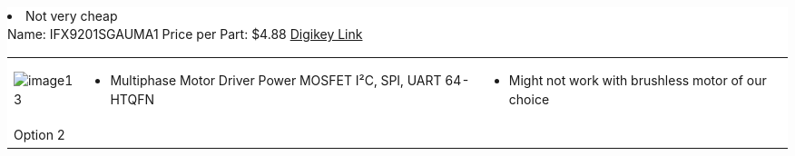 <li>
Not very cheap
</li>
</ul>
   </td>
  </tr>
  <tr>
   <td>Name: IFX9201SGAUMA1
   </td>
   <td>
   </td>
   <td>
   </td>
  </tr>
  <tr>
   <td>Price per Part: $4.88
   </td>
   <td>
   </td>
   <td>
   </td>
  </tr>
  <tr>
   <td><a href="https://www.digikey.com/en/products/detail/infineon-technologies/IFX9201SGAUMA1/5415542">Digikey Link</a>
   </td>
   <td>
   </td>
   <td>
   </td>
  </tr>
</table>



<table>
  <tr>
   <td>

![image13](https://user-images.githubusercontent.com/122938115/221623581-7853ceb3-7b48-4046-aa15-ae0c5991eac1.png)

   </td>
   <td>
<ul>

<li>
Multiphase Motor Driver Power MOSFET I²C, SPI, UART 64-HTQFN 
</li>
</ul>
   </td>
   <td>
<ul>

<li>
Might not work with brushless motor of our choice
</li>
</ul>
   </td>
  </tr>
  <tr>
   <td>Option 2
   </td>
   <td>
<ul>
